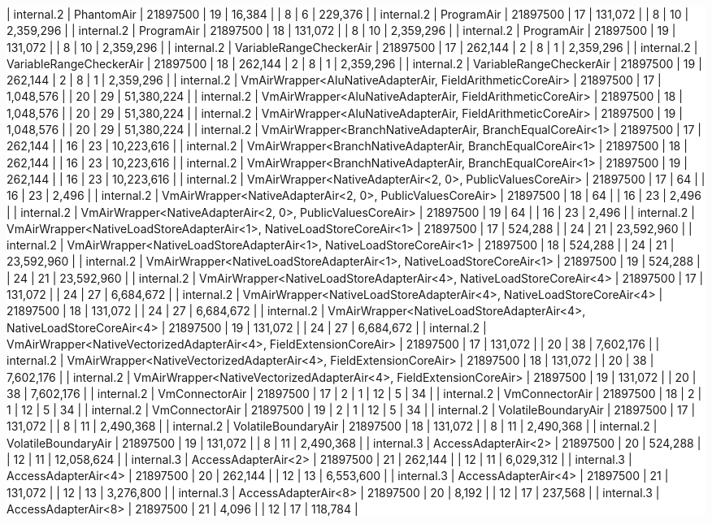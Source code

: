 | internal.2 | PhantomAir | 21897500 | 19 | 16,384 |  | 8 | 6 | 229,376 | 
| internal.2 | ProgramAir | 21897500 | 17 | 131,072 |  | 8 | 10 | 2,359,296 | 
| internal.2 | ProgramAir | 21897500 | 18 | 131,072 |  | 8 | 10 | 2,359,296 | 
| internal.2 | ProgramAir | 21897500 | 19 | 131,072 |  | 8 | 10 | 2,359,296 | 
| internal.2 | VariableRangeCheckerAir | 21897500 | 17 | 262,144 | 2 | 8 | 1 | 2,359,296 | 
| internal.2 | VariableRangeCheckerAir | 21897500 | 18 | 262,144 | 2 | 8 | 1 | 2,359,296 | 
| internal.2 | VariableRangeCheckerAir | 21897500 | 19 | 262,144 | 2 | 8 | 1 | 2,359,296 | 
| internal.2 | VmAirWrapper<AluNativeAdapterAir, FieldArithmeticCoreAir> | 21897500 | 17 | 1,048,576 |  | 20 | 29 | 51,380,224 | 
| internal.2 | VmAirWrapper<AluNativeAdapterAir, FieldArithmeticCoreAir> | 21897500 | 18 | 1,048,576 |  | 20 | 29 | 51,380,224 | 
| internal.2 | VmAirWrapper<AluNativeAdapterAir, FieldArithmeticCoreAir> | 21897500 | 19 | 1,048,576 |  | 20 | 29 | 51,380,224 | 
| internal.2 | VmAirWrapper<BranchNativeAdapterAir, BranchEqualCoreAir<1> | 21897500 | 17 | 262,144 |  | 16 | 23 | 10,223,616 | 
| internal.2 | VmAirWrapper<BranchNativeAdapterAir, BranchEqualCoreAir<1> | 21897500 | 18 | 262,144 |  | 16 | 23 | 10,223,616 | 
| internal.2 | VmAirWrapper<BranchNativeAdapterAir, BranchEqualCoreAir<1> | 21897500 | 19 | 262,144 |  | 16 | 23 | 10,223,616 | 
| internal.2 | VmAirWrapper<NativeAdapterAir<2, 0>, PublicValuesCoreAir> | 21897500 | 17 | 64 |  | 16 | 23 | 2,496 | 
| internal.2 | VmAirWrapper<NativeAdapterAir<2, 0>, PublicValuesCoreAir> | 21897500 | 18 | 64 |  | 16 | 23 | 2,496 | 
| internal.2 | VmAirWrapper<NativeAdapterAir<2, 0>, PublicValuesCoreAir> | 21897500 | 19 | 64 |  | 16 | 23 | 2,496 | 
| internal.2 | VmAirWrapper<NativeLoadStoreAdapterAir<1>, NativeLoadStoreCoreAir<1> | 21897500 | 17 | 524,288 |  | 24 | 21 | 23,592,960 | 
| internal.2 | VmAirWrapper<NativeLoadStoreAdapterAir<1>, NativeLoadStoreCoreAir<1> | 21897500 | 18 | 524,288 |  | 24 | 21 | 23,592,960 | 
| internal.2 | VmAirWrapper<NativeLoadStoreAdapterAir<1>, NativeLoadStoreCoreAir<1> | 21897500 | 19 | 524,288 |  | 24 | 21 | 23,592,960 | 
| internal.2 | VmAirWrapper<NativeLoadStoreAdapterAir<4>, NativeLoadStoreCoreAir<4> | 21897500 | 17 | 131,072 |  | 24 | 27 | 6,684,672 | 
| internal.2 | VmAirWrapper<NativeLoadStoreAdapterAir<4>, NativeLoadStoreCoreAir<4> | 21897500 | 18 | 131,072 |  | 24 | 27 | 6,684,672 | 
| internal.2 | VmAirWrapper<NativeLoadStoreAdapterAir<4>, NativeLoadStoreCoreAir<4> | 21897500 | 19 | 131,072 |  | 24 | 27 | 6,684,672 | 
| internal.2 | VmAirWrapper<NativeVectorizedAdapterAir<4>, FieldExtensionCoreAir> | 21897500 | 17 | 131,072 |  | 20 | 38 | 7,602,176 | 
| internal.2 | VmAirWrapper<NativeVectorizedAdapterAir<4>, FieldExtensionCoreAir> | 21897500 | 18 | 131,072 |  | 20 | 38 | 7,602,176 | 
| internal.2 | VmAirWrapper<NativeVectorizedAdapterAir<4>, FieldExtensionCoreAir> | 21897500 | 19 | 131,072 |  | 20 | 38 | 7,602,176 | 
| internal.2 | VmConnectorAir | 21897500 | 17 | 2 | 1 | 12 | 5 | 34 | 
| internal.2 | VmConnectorAir | 21897500 | 18 | 2 | 1 | 12 | 5 | 34 | 
| internal.2 | VmConnectorAir | 21897500 | 19 | 2 | 1 | 12 | 5 | 34 | 
| internal.2 | VolatileBoundaryAir | 21897500 | 17 | 131,072 |  | 8 | 11 | 2,490,368 | 
| internal.2 | VolatileBoundaryAir | 21897500 | 18 | 131,072 |  | 8 | 11 | 2,490,368 | 
| internal.2 | VolatileBoundaryAir | 21897500 | 19 | 131,072 |  | 8 | 11 | 2,490,368 | 
| internal.3 | AccessAdapterAir<2> | 21897500 | 20 | 524,288 |  | 12 | 11 | 12,058,624 | 
| internal.3 | AccessAdapterAir<2> | 21897500 | 21 | 262,144 |  | 12 | 11 | 6,029,312 | 
| internal.3 | AccessAdapterAir<4> | 21897500 | 20 | 262,144 |  | 12 | 13 | 6,553,600 | 
| internal.3 | AccessAdapterAir<4> | 21897500 | 21 | 131,072 |  | 12 | 13 | 3,276,800 | 
| internal.3 | AccessAdapterAir<8> | 21897500 | 20 | 8,192 |  | 12 | 17 | 237,568 | 
| internal.3 | AccessAdapterAir<8> | 21897500 | 21 | 4,096 |  | 12 | 17 | 118,784 | 